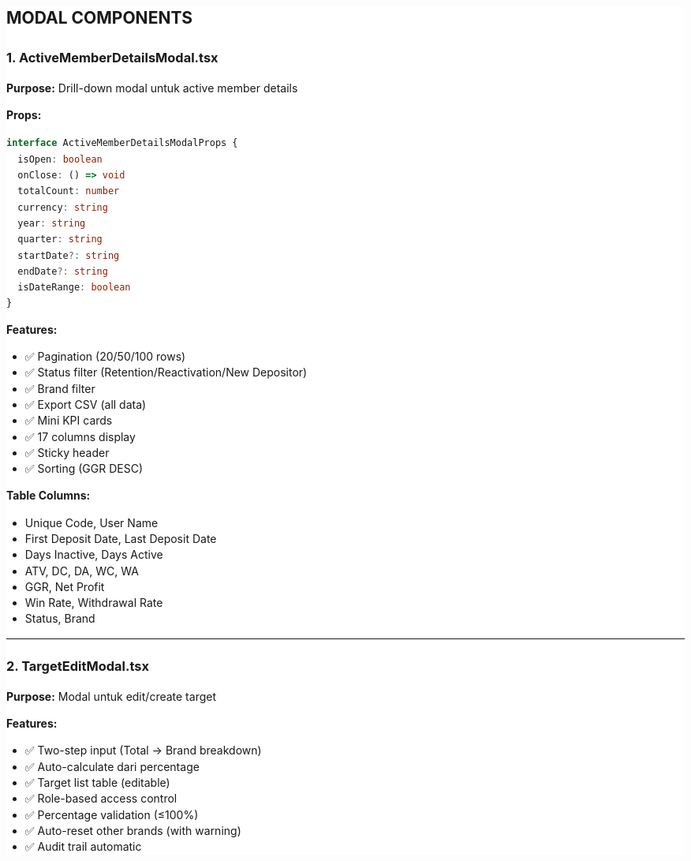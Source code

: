 
## MODAL COMPONENTS

### **1. ActiveMemberDetailsModal.tsx**

**Purpose:** Drill-down modal untuk active member details

**Props:**
```typescript
interface ActiveMemberDetailsModalProps {
  isOpen: boolean
  onClose: () => void
  totalCount: number
  currency: string
  year: string
  quarter: string
  startDate?: string
  endDate?: string
  isDateRange: boolean
}
```

**Features:**
- ✅ Pagination (20/50/100 rows)
- ✅ Status filter (Retention/Reactivation/New Depositor)
- ✅ Brand filter
- ✅ Export CSV (all data)
- ✅ Mini KPI cards
- ✅ 17 columns display
- ✅ Sticky header
- ✅ Sorting (GGR DESC)

**Table Columns:**
- Unique Code, User Name
- First Deposit Date, Last Deposit Date
- Days Inactive, Days Active
- ATV, DC, DA, WC, WA
- GGR, Net Profit
- Win Rate, Withdrawal Rate
- Status, Brand

---

### **2. TargetEditModal.tsx**

**Purpose:** Modal untuk edit/create target

**Features:**
- ✅ Two-step input (Total → Brand breakdown)
- ✅ Auto-calculate dari percentage
- ✅ Target list table (editable)
- ✅ Role-based access control
- ✅ Percentage validation (≤100%)
- ✅ Auto-reset other brands (with warning)
- ✅ Audit trail automatic

